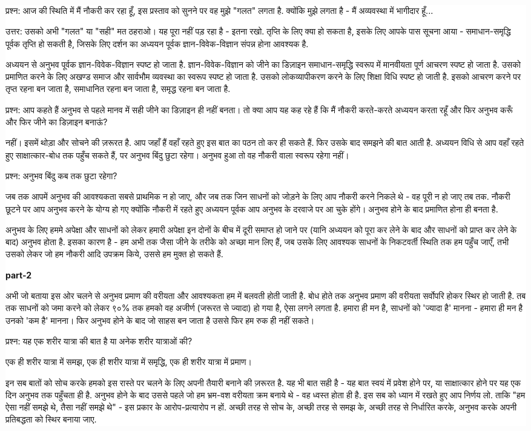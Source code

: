 प्रश्न: आज की स्थिति में मैं नौकरी कर रहा हूँ, इस प्रस्ताव को सुनने पर वह मुझे \"गलत\"
लगता है. क्योंकि मुझे लगता है - मैं अव्यवस्था में भागीदार हूँ\...

उत्तर: उसको अभी \"गलत\" या \"सही\" मत ठहराओ। यह पूरा नहीं पड़ रहा है - इतना
रखो. तृप्ति के लिए क्या हो सकता है, इसके लिए आपके पास सूचना आया - समाधान-समृद्धि
पूर्वक तृप्ति हो सकती है, जिसके लिए दर्शन का अध्ययन पूर्वक ज्ञान-विवेक-विज्ञान संपन्न
होना आवश्यक है.

अध्ययन से अनुभव पूर्वक ज्ञान-विवेक-विज्ञान स्पष्ट हो जाता है. ज्ञान-विवेक-विज्ञान को
जीने का डिज़ाइन समाधान-समृद्धि स्वरूप में मानवीयता पूर्ण आचरण स्पष्ट हो जाता है. उसको
प्रमाणित करने के लिए अखण्ड समाज और सार्वभौम व्यवस्था का स्वरूप स्पष्ट हो जाता है.
उसको लोकव्यापीकरण करने के लिए शिक्षा विधि स्पष्ट हो जाती है. इसको आचरण करने पर
तृप्त रहना बन जाता है, समाधानित रहना बन जाता है, समृद्ध रहना बन जाता है.

प्रश्न: आप कहते हैं अनुभव से पहले मानव में सही जीने का डिज़ाइन ही नहीं बनता। तो क्या
आप यह कह रहे हैं कि मैं नौकरी करते-करते अध्ययन करता रहूँ और फिर अनुभव करूँ और फिर जीने
का डिज़ाइन बनाऊं?

नहीं। इसमें थोड़ा और सोचने की ज़रूरत है. आप जहाँ हैं वहाँ रहते हुए इस बात का पठन तो कर
ही सकते हैं. फिर उसके बाद समझने की बात आती है. अध्ययन विधि से आप वहाँ रहते हुए
साक्षात्कार-बोध तक पहुँच सकते हैं, पर अनुभव बिंदु छुटा रहेगा। अनुभव हुआ तो वह नौकरी
वाला स्वरूप रहेगा नहीं।

प्रश्न: अनुभव बिंदु कब तक छुटा रहेगा?

जब तक आपमें अनुभव की आवश्यकता सबसे प्राथमिक न हो जाए, और जब तक जिन साधनों को
जोड़ने के लिए आप नौकरी करने निकले थे - वह पूरी न हो जाए तब तक. नौकरी छूटने पर आप
अनुभव करने के योग्य हो गए क्योंकि नौकरी में रहते हुए अध्ययन पूर्वक आप अनुभव के दरवाजे पर
आ चुके होंगे। अनुभव होने के बाद प्रमाणित होना ही बनता है.

अनुभव के लिए हममे अपेक्षा और साधनों को लेकर हमारी अपेक्षा इन दोनों के बीच में दूरी
समाप्त हो जाने पर (यानि अध्ययन को पूरा कर लेने के बाद और साधनों को प्राप्त कर लेने के
बाद) अनुभव होता है. इसका कारण है - हम अभी तक जैसा जीने के तरीके को अच्छा मान लिए
हैं, जब उसके लिए आवश्यक साधनों के निकटवर्ती स्थिति तक हम पहुँच जाएँ, तभी उसको लेकर
जो हम नौकरी आदि उपक्रम किये, उससे हम मुक्त हो सकते हैं.

**part-2**

अभी जो बताया इस ओर चलने से अनुभव प्रमाण की वरीयता और आवश्यकता हम में बलवती होती
जाती है. बोध होते तक अनुभव प्रमाण की वरीयता सर्वोपरि होकर स्थिर हो जाती है. तब
तक साधनों को जमा करने को लेकर ९०% तक हमको वह अजीर्ण (जरूरत से ज्यादा) हो गया है,
ऐसा लगने लगता है. हमारा ही मन है, साधनों को \'ज्यादा है\' मानना - हमारा ही मन
है उनको \'कम है\' मानना। फिर अनुभव होने के बाद जो साहस बन जाता है उससे फिर हम
रुक ही नहीं सकते।

प्रश्न: यह एक शरीर यात्रा की बात है या अनेक शरीर यात्राओं की?

एक ही शरीर यात्रा में समझ, एक ही शरीर यात्रा में समृद्धि, एक ही शरीर यात्रा में
प्रमाण।

इन सब बातों को सोच करके हमको इस रास्ते पर चलने के लिए अपनी तैयारी बनाने की ज़रूरत
है. यह भी बात सही है - यह बात स्वयं में प्रवेश होने पर, या साक्षात्कार होने पर यह एक
दिन अनुभव तक पहुँचता ही है. अनुभव होने के बाद उससे पहले जो हम भ्रम-वश वरीयता क्रम
बनाये थे - वह ध्वस्त होता ही है. इस सब को ध्यान में रखते हुए आप निर्णय लो. ताकि
\"हम ऐसा नहीं समझे थे, तैसा नहीं समझे थे\" - इस प्रकार के आरोप-प्रत्यारोप न हों.
अच्छी तरह से सोच के, अच्छी तरह से समझ के, अच्छी तरह से निर्धारित करके, अनुभव करके
अपनी प्रतिबद्धता को स्थिर बनाया जाए.
